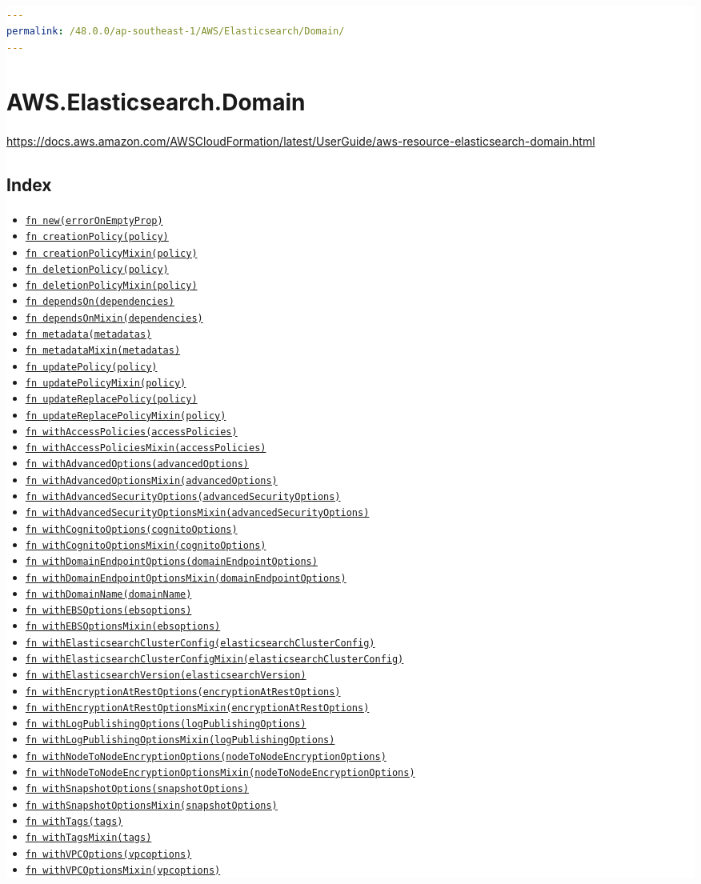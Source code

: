 ```yaml
---
permalink: /48.0.0/ap-southeast-1/AWS/Elasticsearch/Domain/
---
```


# AWS.Elasticsearch.Domain

https://docs.aws.amazon.com/AWSCloudFormation/latest/UserGuide/aws-resource-elasticsearch-domain.html

## Index

* [`fn new(errorOnEmptyProp)`](#fn-new)
* [`fn creationPolicy(policy)`](#fn-creationpolicy)
* [`fn creationPolicyMixin(policy)`](#fn-creationpolicymixin)
* [`fn deletionPolicy(policy)`](#fn-deletionpolicy)
* [`fn deletionPolicyMixin(policy)`](#fn-deletionpolicymixin)
* [`fn dependsOn(dependencies)`](#fn-dependson)
* [`fn dependsOnMixin(dependencies)`](#fn-dependsonmixin)
* [`fn metadata(metadatas)`](#fn-metadata)
* [`fn metadataMixin(metadatas)`](#fn-metadatamixin)
* [`fn updatePolicy(policy)`](#fn-updatepolicy)
* [`fn updatePolicyMixin(policy)`](#fn-updatepolicymixin)
* [`fn updateReplacePolicy(policy)`](#fn-updatereplacepolicy)
* [`fn updateReplacePolicyMixin(policy)`](#fn-updatereplacepolicymixin)
* [`fn withAccessPolicies(accessPolicies)`](#fn-withaccesspolicies)
* [`fn withAccessPoliciesMixin(accessPolicies)`](#fn-withaccesspoliciesmixin)
* [`fn withAdvancedOptions(advancedOptions)`](#fn-withadvancedoptions)
* [`fn withAdvancedOptionsMixin(advancedOptions)`](#fn-withadvancedoptionsmixin)
* [`fn withAdvancedSecurityOptions(advancedSecurityOptions)`](#fn-withadvancedsecurityoptions)
* [`fn withAdvancedSecurityOptionsMixin(advancedSecurityOptions)`](#fn-withadvancedsecurityoptionsmixin)
* [`fn withCognitoOptions(cognitoOptions)`](#fn-withcognitooptions)
* [`fn withCognitoOptionsMixin(cognitoOptions)`](#fn-withcognitooptionsmixin)
* [`fn withDomainEndpointOptions(domainEndpointOptions)`](#fn-withdomainendpointoptions)
* [`fn withDomainEndpointOptionsMixin(domainEndpointOptions)`](#fn-withdomainendpointoptionsmixin)
* [`fn withDomainName(domainName)`](#fn-withdomainname)
* [`fn withEBSOptions(ebsoptions)`](#fn-withebsoptions)
* [`fn withEBSOptionsMixin(ebsoptions)`](#fn-withebsoptionsmixin)
* [`fn withElasticsearchClusterConfig(elasticsearchClusterConfig)`](#fn-withelasticsearchclusterconfig)
* [`fn withElasticsearchClusterConfigMixin(elasticsearchClusterConfig)`](#fn-withelasticsearchclusterconfigmixin)
* [`fn withElasticsearchVersion(elasticsearchVersion)`](#fn-withelasticsearchversion)
* [`fn withEncryptionAtRestOptions(encryptionAtRestOptions)`](#fn-withencryptionatrestoptions)
* [`fn withEncryptionAtRestOptionsMixin(encryptionAtRestOptions)`](#fn-withencryptionatrestoptionsmixin)
* [`fn withLogPublishingOptions(logPublishingOptions)`](#fn-withlogpublishingoptions)
* [`fn withLogPublishingOptionsMixin(logPublishingOptions)`](#fn-withlogpublishingoptionsmixin)
* [`fn withNodeToNodeEncryptionOptions(nodeToNodeEncryptionOptions)`](#fn-withnodetonodeencryptionoptions)
* [`fn withNodeToNodeEncryptionOptionsMixin(nodeToNodeEncryptionOptions)`](#fn-withnodetonodeencryptionoptionsmixin)
* [`fn withSnapshotOptions(snapshotOptions)`](#fn-withsnapshotoptions)
* [`fn withSnapshotOptionsMixin(snapshotOptions)`](#fn-withsnapshotoptionsmixin)
* [`fn withTags(tags)`](#fn-withtags)
* [`fn withTagsMixin(tags)`](#fn-withtagsmixin)
* [`fn withVPCOptions(vpcoptions)`](#fn-withvpcoptions)
* [`fn withVPCOptionsMixin(vpcoptions)`](#fn-withvpcoptionsmixin)
